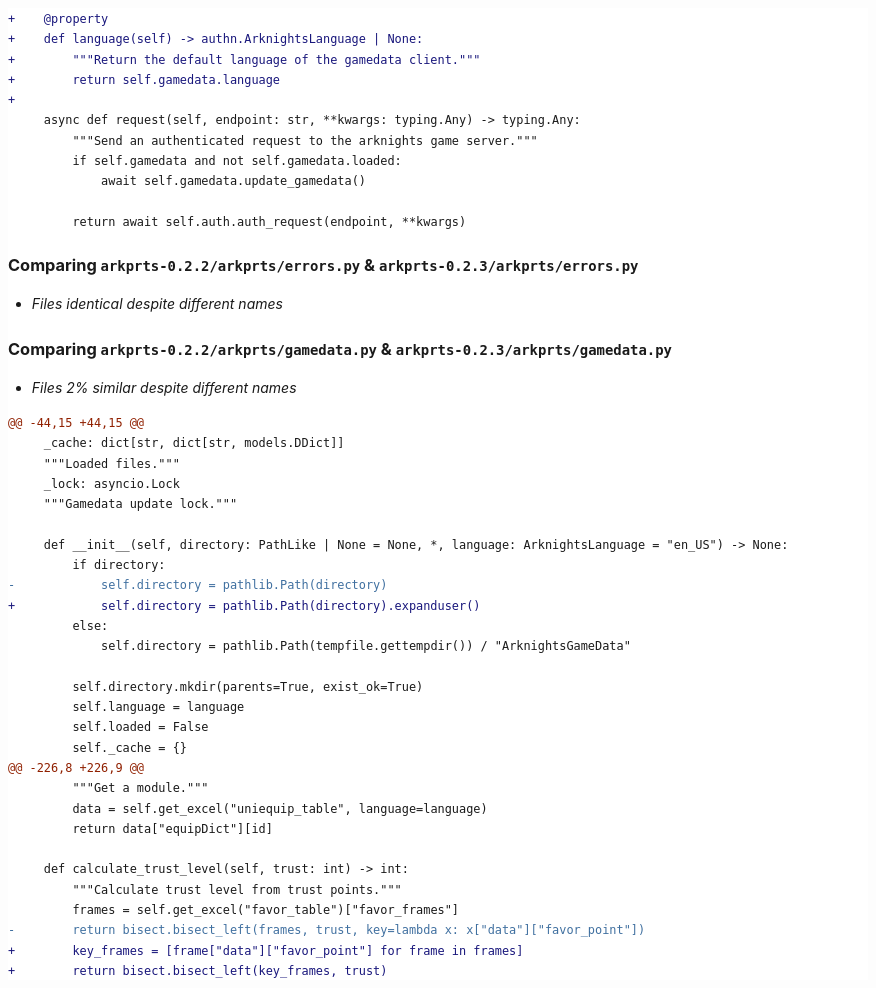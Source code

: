 ```diff
+    @property
+    def language(self) -> authn.ArknightsLanguage | None:
+        """Return the default language of the gamedata client."""
+        return self.gamedata.language
+
     async def request(self, endpoint: str, **kwargs: typing.Any) -> typing.Any:
         """Send an authenticated request to the arknights game server."""
         if self.gamedata and not self.gamedata.loaded:
             await self.gamedata.update_gamedata()
 
         return await self.auth.auth_request(endpoint, **kwargs)
```

### Comparing `arkprts-0.2.2/arkprts/errors.py` & `arkprts-0.2.3/arkprts/errors.py`

 * *Files identical despite different names*

### Comparing `arkprts-0.2.2/arkprts/gamedata.py` & `arkprts-0.2.3/arkprts/gamedata.py`

 * *Files 2% similar despite different names*

```diff
@@ -44,15 +44,15 @@
     _cache: dict[str, dict[str, models.DDict]]
     """Loaded files."""
     _lock: asyncio.Lock
     """Gamedata update lock."""
 
     def __init__(self, directory: PathLike | None = None, *, language: ArknightsLanguage = "en_US") -> None:
         if directory:
-            self.directory = pathlib.Path(directory)
+            self.directory = pathlib.Path(directory).expanduser()
         else:
             self.directory = pathlib.Path(tempfile.gettempdir()) / "ArknightsGameData"
 
         self.directory.mkdir(parents=True, exist_ok=True)
         self.language = language
         self.loaded = False
         self._cache = {}
@@ -226,8 +226,9 @@
         """Get a module."""
         data = self.get_excel("uniequip_table", language=language)
         return data["equipDict"][id]
 
     def calculate_trust_level(self, trust: int) -> int:
         """Calculate trust level from trust points."""
         frames = self.get_excel("favor_table")["favor_frames"]
-        return bisect.bisect_left(frames, trust, key=lambda x: x["data"]["favor_point"])
+        key_frames = [frame["data"]["favor_point"] for frame in frames]
+        return bisect.bisect_left(key_frames, trust)
```
